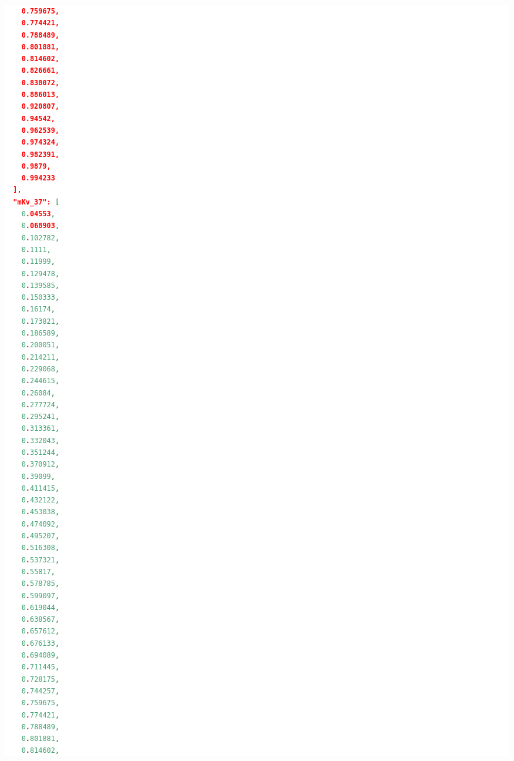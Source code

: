 ```json
    0.759675,
    0.774421,
    0.788489,
    0.801881,
    0.814602,
    0.826661,
    0.838072,
    0.886013,
    0.920807,
    0.94542,
    0.962539,
    0.974324,
    0.982391,
    0.9879,
    0.994233
  ],
  "mKv_37": [
    0.04553,
    0.068903,
    0.102782,
    0.1111,
    0.11999,
    0.129478,
    0.139585,
    0.150333,
    0.16174,
    0.173821,
    0.186589,
    0.200051,
    0.214211,
    0.229068,
    0.244615,
    0.26084,
    0.277724,
    0.295241,
    0.313361,
    0.332043,
    0.351244,
    0.370912,
    0.39099,
    0.411415,
    0.432122,
    0.453038,
    0.474092,
    0.495207,
    0.516308,
    0.537321,
    0.55817,
    0.578785,
    0.599097,
    0.619044,
    0.638567,
    0.657612,
    0.676133,
    0.694089,
    0.711445,
    0.728175,
    0.744257,
    0.759675,
    0.774421,
    0.788489,
    0.801881,
    0.814602,
```
